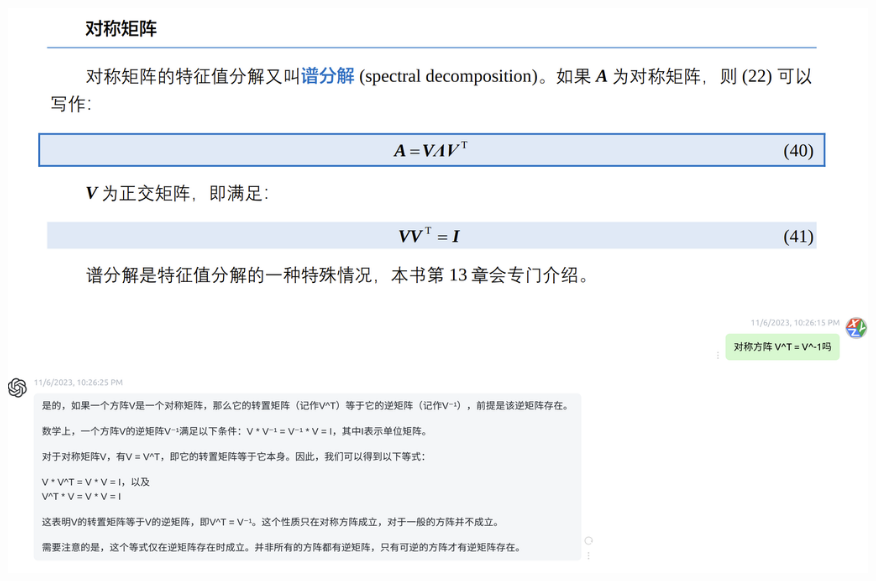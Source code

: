  ![普分解](https://raw.githubusercontent.com/wumin199/wm-blog-image/main/images/2023/power-of-matrix/ch11/spectral_decomposition.png)

  ![对称矩阵](https://raw.githubusercontent.com/wumin199/wm-blog-image/main/images/2023/power-of-matrix/ch11/explain_symmetric_matrix.png)
